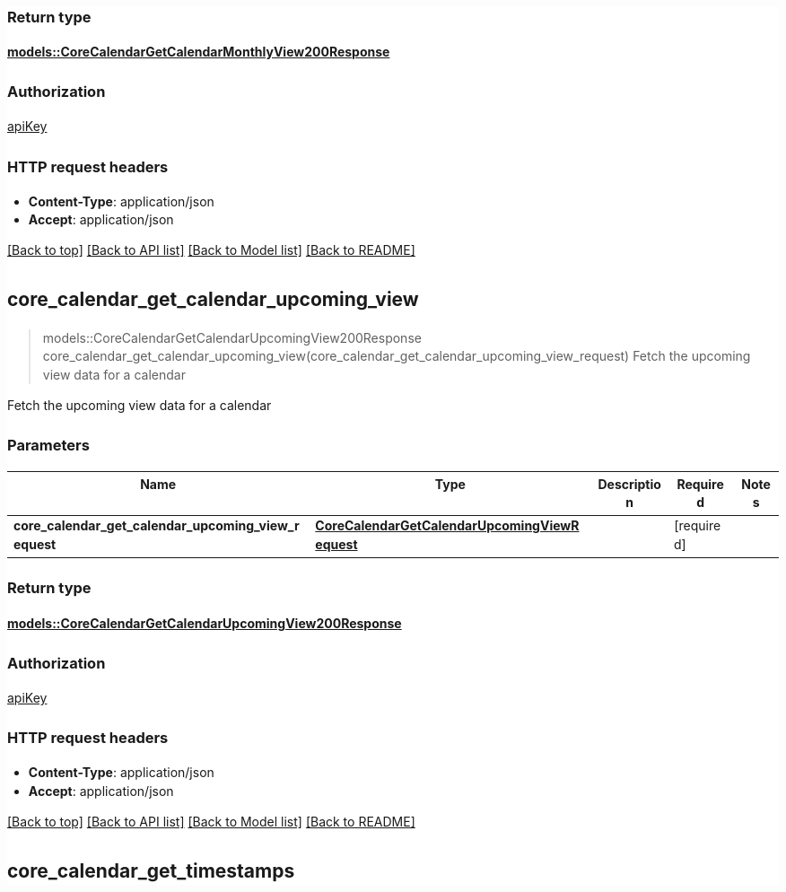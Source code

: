 ### Return type

[**models::CoreCalendarGetCalendarMonthlyView200Response**](core_calendar_get_calendar_monthly_view_200_response.md)

### Authorization

[apiKey](../README.md#apiKey)

### HTTP request headers

- **Content-Type**: application/json
- **Accept**: application/json

[[Back to top]](#) [[Back to API list]](../README.md#documentation-for-api-endpoints) [[Back to Model list]](../README.md#documentation-for-models) [[Back to README]](../README.md)


## core_calendar_get_calendar_upcoming_view

> models::CoreCalendarGetCalendarUpcomingView200Response core_calendar_get_calendar_upcoming_view(core_calendar_get_calendar_upcoming_view_request)
Fetch the upcoming view data for a calendar

Fetch the upcoming view data for a calendar

### Parameters


Name | Type | Description  | Required | Notes
------------- | ------------- | ------------- | ------------- | -------------
**core_calendar_get_calendar_upcoming_view_request** | [**CoreCalendarGetCalendarUpcomingViewRequest**](CoreCalendarGetCalendarUpcomingViewRequest.md) |  | [required] |

### Return type

[**models::CoreCalendarGetCalendarUpcomingView200Response**](core_calendar_get_calendar_upcoming_view_200_response.md)

### Authorization

[apiKey](../README.md#apiKey)

### HTTP request headers

- **Content-Type**: application/json
- **Accept**: application/json

[[Back to top]](#) [[Back to API list]](../README.md#documentation-for-api-endpoints) [[Back to Model list]](../README.md#documentation-for-models) [[Back to README]](../README.md)


## core_calendar_get_timestamps
